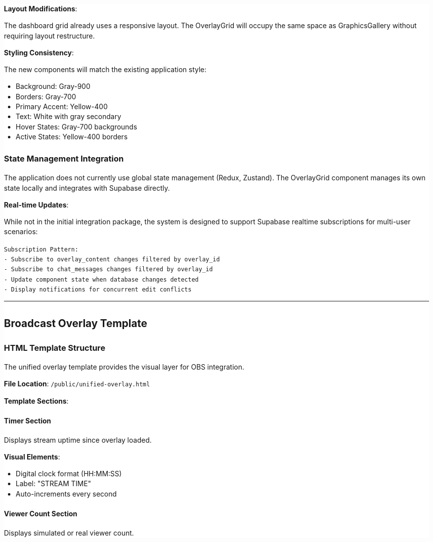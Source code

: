 **Layout Modifications**:

The dashboard grid already uses a responsive layout. The OverlayGrid will occupy the same space as GraphicsGallery without requiring layout restructure.

**Styling Consistency**:

The new components will match the existing application style:
- Background: Gray-900
- Borders: Gray-700
- Primary Accent: Yellow-400
- Text: White with gray secondary
- Hover States: Gray-700 backgrounds
- Active States: Yellow-400 borders

### State Management Integration

The application does not currently use global state management (Redux, Zustand). The OverlayGrid component manages its own state locally and integrates with Supabase directly.

**Real-time Updates**:

While not in the initial integration package, the system is designed to support Supabase realtime subscriptions for multi-user scenarios:

```
Subscription Pattern:
- Subscribe to overlay_content changes filtered by overlay_id
- Subscribe to chat_messages changes filtered by overlay_id
- Update component state when database changes detected
- Display notifications for concurrent edit conflicts
```

---

## Broadcast Overlay Template

### HTML Template Structure

The unified overlay template provides the visual layer for OBS integration.

**File Location**: `/public/unified-overlay.html`

**Template Sections**:

#### Timer Section
Displays stream uptime since overlay loaded.

**Visual Elements**:
- Digital clock format (HH:MM:SS)
- Label: "STREAM TIME"
- Auto-increments every second

#### Viewer Count Section
Displays simulated or real viewer count.
